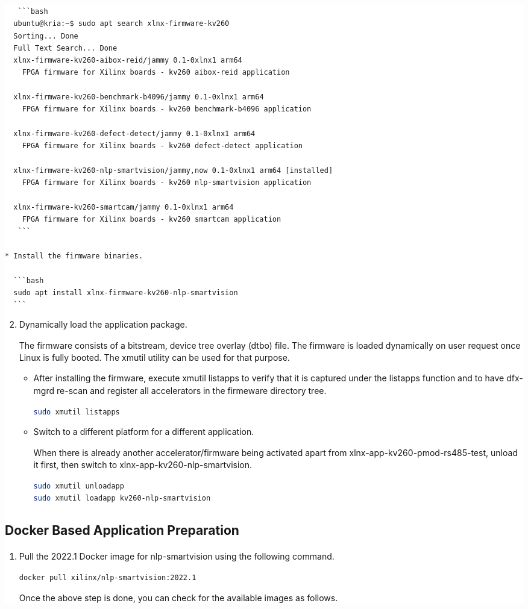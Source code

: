        ```bash
      ubuntu@kria:~$ sudo apt search xlnx-firmware-kv260
      Sorting... Done
      Full Text Search... Done
      xlnx-firmware-kv260-aibox-reid/jammy 0.1-0xlnx1 arm64
        FPGA firmware for Xilinx boards - kv260 aibox-reid application

      xlnx-firmware-kv260-benchmark-b4096/jammy 0.1-0xlnx1 arm64
        FPGA firmware for Xilinx boards - kv260 benchmark-b4096 application

      xlnx-firmware-kv260-defect-detect/jammy 0.1-0xlnx1 arm64
        FPGA firmware for Xilinx boards - kv260 defect-detect application

      xlnx-firmware-kv260-nlp-smartvision/jammy,now 0.1-0xlnx1 arm64 [installed]
        FPGA firmware for Xilinx boards - kv260 nlp-smartvision application

      xlnx-firmware-kv260-smartcam/jammy 0.1-0xlnx1 arm64
        FPGA firmware for Xilinx boards - kv260 smartcam application
       ```

    * Install the firmware binaries.

      ```bash
      sudo apt install xlnx-firmware-kv260-nlp-smartvision
      ```

2. Dynamically load the application package.

    The firmware consists of a bitstream, device tree overlay (dtbo) file. The firmware is loaded dynamically on user request once Linux is fully booted. The xmutil utility can be used for that purpose.

    * After installing the firmware, execute xmutil listapps to verify that it is captured under the listapps function and to have dfx-mgrd re-scan and register all accelerators in the firmeware directory tree.

       ```bash
      sudo xmutil listapps
      ```

    * Switch to a different platform for a different application.

       When there is already another accelerator/firmware being activated apart from xlnx-app-kv260-pmod-rs485-test, unload it first, then switch to xlnx-app-kv260-nlp-smartvision.

       ```bash
      sudo xmutil unloadapp
      sudo xmutil loadapp kv260-nlp-smartvision
      ```

## Docker Based Application Preparation

1. Pull the 2022.1 Docker image for nlp-smartvision using the following command.

    ```bash
    docker pull xilinx/nlp-smartvision:2022.1
    ```

    Once the above step is done, you can check for the available images as follows.
